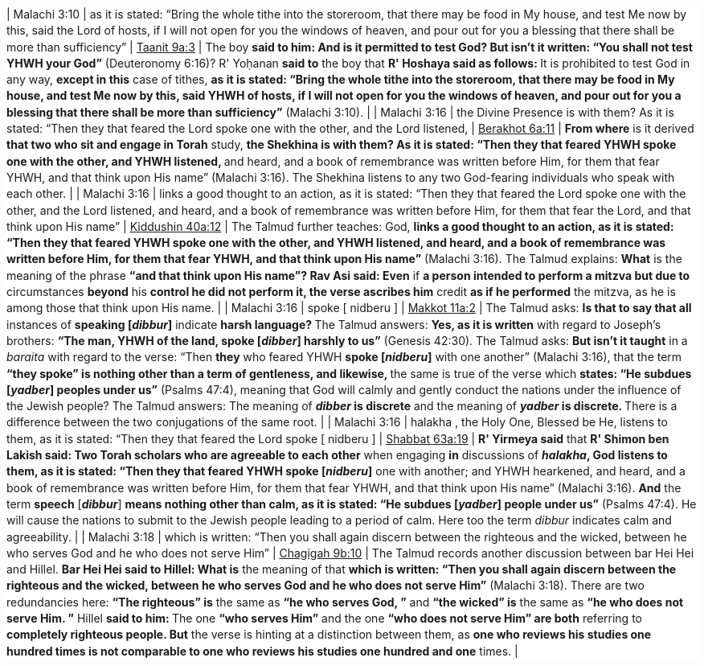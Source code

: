 | Malachi 3:10 | as it is stated: “Bring the whole tithe into the storeroom, that there may be food in My house, and test Me now by this, said the Lord of hosts, if I will not open for you the windows of heaven, and pour out for you a blessing that there shall be more than sufficiency” | [Taanit 9a:3](https://chavrutai.com/tractate/taanit/9a#section-3) | The boy <b>said to him: And is it permitted to test God? But isn’t it written: “You shall not test YHWH your God”</b> (Deuteronomy 6:16)? R' Yoḥanan <b>said to</b> the boy that <b>R' Hoshaya said as follows: </b> It is prohibited to test God in any way, <b>except in this</b> case of tithes, <b>as it is stated: “Bring the whole tithe into the storeroom, that there may be food in My house, and test Me now by this, said YHWH of hosts, if I will not open for you the windows of heaven, and pour out for you a blessing that there shall be more than sufficiency”</b> (Malachi 3:10). |
| Malachi 3:16 | the Divine Presence is with them? As it is stated: “Then they that feared the Lord spoke one with the other, and the Lord listened, | [Berakhot 6a:11](https://chavrutai.com/tractate/berakhot/6a#section-11) | <b>From where</b> is it derived <b>that two who sit and engage in Torah</b> study, <b>the Shekhina is with them? As it is stated: “Then they that feared YHWH spoke one with the other, and YHWH listened, </b> and heard, and a book of remembrance was written before Him, for them that fear YHWH, and that think upon His name” (Malachi 3:16). The Shekhina listens to any two God-fearing individuals who speak with each other. |
| Malachi 3:16 | links a good thought to an action, as it is stated: “Then they that feared the Lord spoke one with the other, and the Lord listened, and heard, and a book of remembrance was written before Him, for them that fear the Lord, and that think upon His name” | [Kiddushin 40a:12](https://chavrutai.com/tractate/kiddushin/40a#section-12) | The Talmud further teaches: God, <b>links a good thought to an action, as it is stated: “Then they that feared YHWH spoke one with the other, and YHWH listened, and heard, and a book of remembrance was written before Him, for them that fear YHWH, and that think upon His name”</b> (Malachi 3:16). The Talmud explains: <b>What</b> is the meaning of the phrase <b>“and that think upon His name”? Rav Asi said: Even</b> if <b>a person intended to perform a mitzva but due to</b> circumstances <b>beyond</b> his <b>control he did not perform it, the verse ascribes him</b> credit <b>as if he performed</b> the mitzva, as he is among those that think upon His name. |
| Malachi 3:16 | spoke [ nidberu ] | [Makkot 11a:2](https://chavrutai.com/tractate/makkot/11a#section-2) | The Talmud asks: <b>Is that to say that all</b> instances of <b>speaking [<i>dibbur</i>]</b> indicate <b>harsh language? </b> The Talmud answers: <b>Yes, as it is written</b> with regard to Joseph’s brothers: <b>“The man, YHWH of the land, spoke [<i>dibber</i>] harshly to us”</b> (Genesis 42:30). The Talmud asks: <b>But isn’t it taught</b> in a <i>baraita</i> with regard to the verse: “Then <b>they</b> who feared YHWH <b>spoke [<i>nidberu</i>]</b> with one another” (Malachi 3:16), that the term <b>“they spoke” is nothing other than a term of gentleness, and likewise, </b> the same is true of the verse which <b>states: “He subdues [<i>yadber</i>] peoples under us”</b> (Psalms 47:4), meaning that God will calmly and gently conduct the nations under the influence of the Jewish people? The Talmud answers: The meaning of <b><i>dibber</i> is discrete</b> and the meaning of <b><i>yadber</i> is discrete. </b> There is a difference between the two conjugations of the same root. |
| Malachi 3:16 | halakha , the Holy One, Blessed be He, listens to them, as it is stated: “Then they that feared the Lord spoke [ nidberu ] | [Shabbat 63a:19](https://chavrutai.com/tractate/shabbat/63a#section-19) | <b>R' Yirmeya said</b> that <b>R' Shimon ben Lakish said: Two Torah scholars who are agreeable to each other</b> when engaging <b>in</b> discussions of <b><i>halakha</i>, God listens to them, as it is stated: “Then they that feared YHWH spoke [<i>nidberu</i>]</b> one with another; and YHWH hearkened, and heard, and a book of remembrance was written before Him, for them that fear YHWH, and that think upon His name” (Malachi 3:16). <b>And</b> the term <b>speech</b> [<b><i>dibbur</i></b>] <b>means nothing other than calm, as it is stated: “He subdues [<i>yadber</i>] people under us”</b> (Psalms 47:4). He will cause the nations to submit to the Jewish people leading to a period of calm. Here too the term <i>dibbur</i> indicates calm and agreeability. |
| Malachi 3:18 | which is written: “Then you shall again discern between the righteous and the wicked, between he who serves God and he who does not serve Him” | [Chagigah 9b:10](https://chavrutai.com/tractate/chagigah/9b#section-10) | The Talmud records another discussion between bar Hei Hei and Hillel. <b>Bar Hei Hei said to Hillel: What is</b> the meaning of that <b>which is written: “Then you shall again discern between the righteous and the wicked, between he who serves God and he who does not serve Him”</b> (Malachi 3:18). There are two redundancies here: <b>“The righteous” is</b> the same as <b>“he who serves God, ”</b> and <b>“the wicked” is</b> the same as <b>“he who does not serve Him. ”</b> Hillel <b>said to him: </b> The one <b>“who serves Him”</b> and the one <b>“who does not serve Him” are both</b> referring to <b>completely righteous people. But</b> the verse is hinting at a distinction between them, as <b>one who reviews his studies one hundred times is not comparable to one who reviews his studies one hundred and one</b> times. |